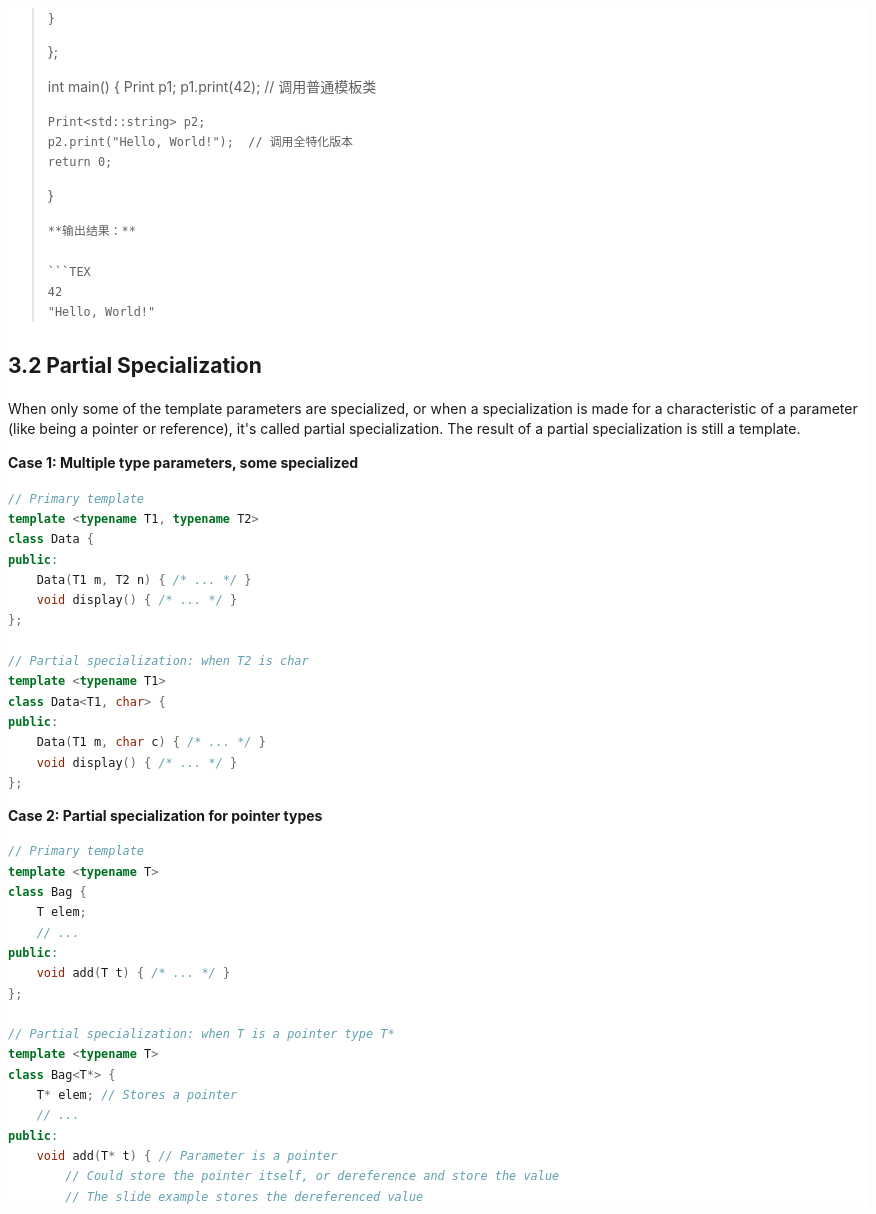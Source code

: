 >     }
> };
> 
> int main() {
>     Print<int> p1;
>     p1.print(42);  // 调用普通模板类
> 
>     Print<std::string> p2;
>     p2.print("Hello, World!");  // 调用全特化版本
>     return 0;
> }
> ```
> **输出结果：**
>
> ```TEX
> 42
> "Hello, World!"
> ```

## 3.2 Partial Specialization

When only some of the template parameters are specialized, or when a specialization is made for a characteristic of a parameter (like being a pointer or reference), it's called partial specialization. The result of a partial specialization is still a template.

**Case 1: Multiple type parameters, some specialized**

```cpp
// Primary template
template <typename T1, typename T2>
class Data {
public:
    Data(T1 m, T2 n) { /* ... */ }
    void display() { /* ... */ }
};

// Partial specialization: when T2 is char
template <typename T1>
class Data<T1, char> {
public:
    Data(T1 m, char c) { /* ... */ }
    void display() { /* ... */ }
};
```

**Case 2: Partial specialization for pointer types**

```cpp
// Primary template
template <typename T>
class Bag {
    T elem;
    // ...
public:
    void add(T t) { /* ... */ }
};

// Partial specialization: when T is a pointer type T*
template <typename T>
class Bag<T*> {
    T* elem; // Stores a pointer
    // ...
public:
    void add(T* t) { // Parameter is a pointer
        // Could store the pointer itself, or dereference and store the value
        // The slide example stores the dereferenced value
```